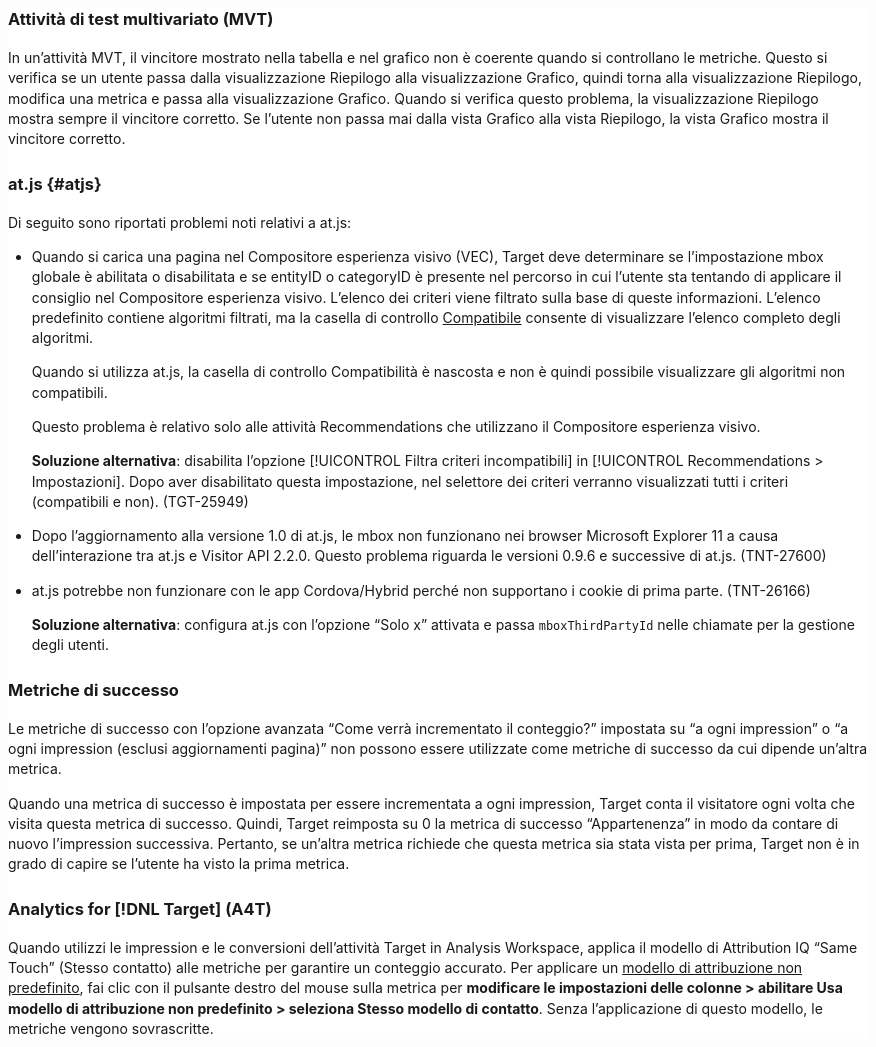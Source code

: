 ### Attività di test multivariato (MVT)

In un’attività MVT, il vincitore mostrato nella tabella e nel grafico non è coerente quando si controllano le metriche. Questo si verifica se un utente passa dalla visualizzazione Riepilogo alla visualizzazione Grafico, quindi torna alla visualizzazione Riepilogo, modifica una metrica e passa alla visualizzazione Grafico. Quando si verifica questo problema, la visualizzazione Riepilogo mostra sempre il vincitore corretto. Se l’utente non passa mai dalla vista Grafico alla vista Riepilogo, la vista Grafico mostra il vincitore corretto.

### at.js {#atjs}

Di seguito sono riportati problemi noti relativi a at.js:

* Quando si carica una pagina nel Compositore esperienza visivo (VEC), Target deve determinare se l’impostazione mbox globale è abilitata o disabilitata e se entityID o categoryID è presente nel percorso in cui l’utente sta tentando di applicare il consiglio nel Compositore esperienza visivo. L’elenco dei criteri viene filtrato sulla base di queste informazioni. L’elenco predefinito contiene algoritmi filtrati, ma la casella di controllo [Compatibile](/help/main/c-recommendations/t-create-recs-activity/algo-select-recs.md) consente di visualizzare l’elenco completo degli algoritmi.

   Quando si utilizza at.js, la casella di controllo Compatibilità è nascosta e non è quindi possibile visualizzare gli algoritmi non compatibili.

   Questo problema è relativo solo alle attività Recommendations che utilizzano il Compositore esperienza visivo.

   **Soluzione alternativa**: disabilita l’opzione [!UICONTROL Filtra criteri incompatibili] in [!UICONTROL Recommendations > Impostazioni]. Dopo aver disabilitato questa impostazione, nel selettore dei criteri verranno visualizzati tutti i criteri (compatibili e non). (TGT-25949)

* Dopo l’aggiornamento alla versione 1.0 di at.js, le mbox non funzionano nei browser Microsoft Explorer 11 a causa dell’interazione tra at.js e Visitor API 2.2.0. Questo problema riguarda le versioni 0.9.6 e successive di at.js. (TNT-27600)
* at.js potrebbe non funzionare con le app Cordova/Hybrid perché non supportano i cookie di prima parte. (TNT-26166)

   **Soluzione alternativa**: configura at.js con l’opzione “Solo x” attivata e passa `mboxThirdPartyId` nelle chiamate per la gestione degli utenti.

### Metriche di successo

Le metriche di successo con l’opzione avanzata “Come verrà incrementato il conteggio?” impostata su “a ogni impression” o “a ogni impression (esclusi aggiornamenti pagina)” non possono essere utilizzate come metriche di successo da cui dipende un’altra metrica.

Quando una metrica di successo è impostata per essere incrementata a ogni impression, Target conta il visitatore ogni volta che visita questa metrica di successo. Quindi, Target reimposta su 0 la metrica di successo “Appartenenza” in modo da contare di nuovo l’impression successiva. Pertanto, se un’altra metrica richiede che questa metrica sia stata vista per prima, Target non è in grado di capire se l’utente ha visto la prima metrica.

### Analytics for [!DNL Target] (A4T)

Quando utilizzi le impression e le conversioni dell’attività Target in Analysis Workspace, applica il modello di Attribution IQ “Same Touch” (Stesso contatto) alle metriche per garantire un conteggio accurato. Per applicare un [modello di attribuzione non predefinito](https://experienceleague.adobe.com/docs/analytics/analyze/analysis-workspace/build-workspace-project/column-row-settings/column-settings.html?lang=it), fai clic con il pulsante destro del mouse sulla metrica per **modificare le impostazioni delle colonne > abilitare Usa modello di attribuzione non predefinito > seleziona Stesso modello di contatto**. Senza l’applicazione di questo modello, le metriche vengono sovrascritte.
